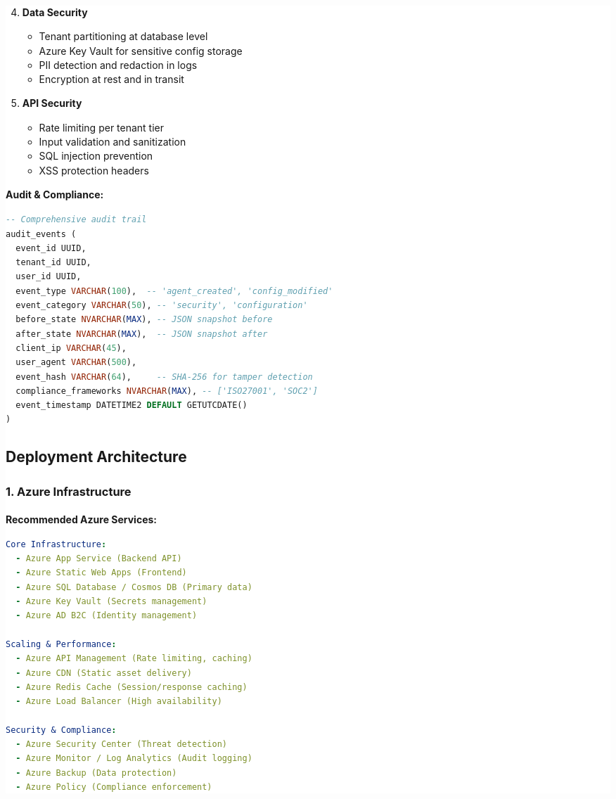 4. **Data Security**
   - Tenant partitioning at database level
   - Azure Key Vault for sensitive config storage
   - PII detection and redaction in logs
   - Encryption at rest and in transit

5. **API Security**
   - Rate limiting per tenant tier
   - Input validation and sanitization
   - SQL injection prevention
   - XSS protection headers

**Audit & Compliance:**
```sql
-- Comprehensive audit trail
audit_events (
  event_id UUID,
  tenant_id UUID,
  user_id UUID,
  event_type VARCHAR(100),  -- 'agent_created', 'config_modified'
  event_category VARCHAR(50), -- 'security', 'configuration'
  before_state NVARCHAR(MAX), -- JSON snapshot before
  after_state NVARCHAR(MAX),  -- JSON snapshot after
  client_ip VARCHAR(45),
  user_agent VARCHAR(500),
  event_hash VARCHAR(64),     -- SHA-256 for tamper detection
  compliance_frameworks NVARCHAR(MAX), -- ['ISO27001', 'SOC2']
  event_timestamp DATETIME2 DEFAULT GETUTCDATE()
)
```

## Deployment Architecture

### 1. Azure Infrastructure

**Recommended Azure Services:**
```yaml
Core Infrastructure:
  - Azure App Service (Backend API)
  - Azure Static Web Apps (Frontend)
  - Azure SQL Database / Cosmos DB (Primary data)
  - Azure Key Vault (Secrets management)
  - Azure AD B2C (Identity management)

Scaling & Performance:
  - Azure API Management (Rate limiting, caching)
  - Azure CDN (Static asset delivery)
  - Azure Redis Cache (Session/response caching)
  - Azure Load Balancer (High availability)

Security & Compliance:
  - Azure Security Center (Threat detection)
  - Azure Monitor / Log Analytics (Audit logging)
  - Azure Backup (Data protection)
  - Azure Policy (Compliance enforcement)
```
